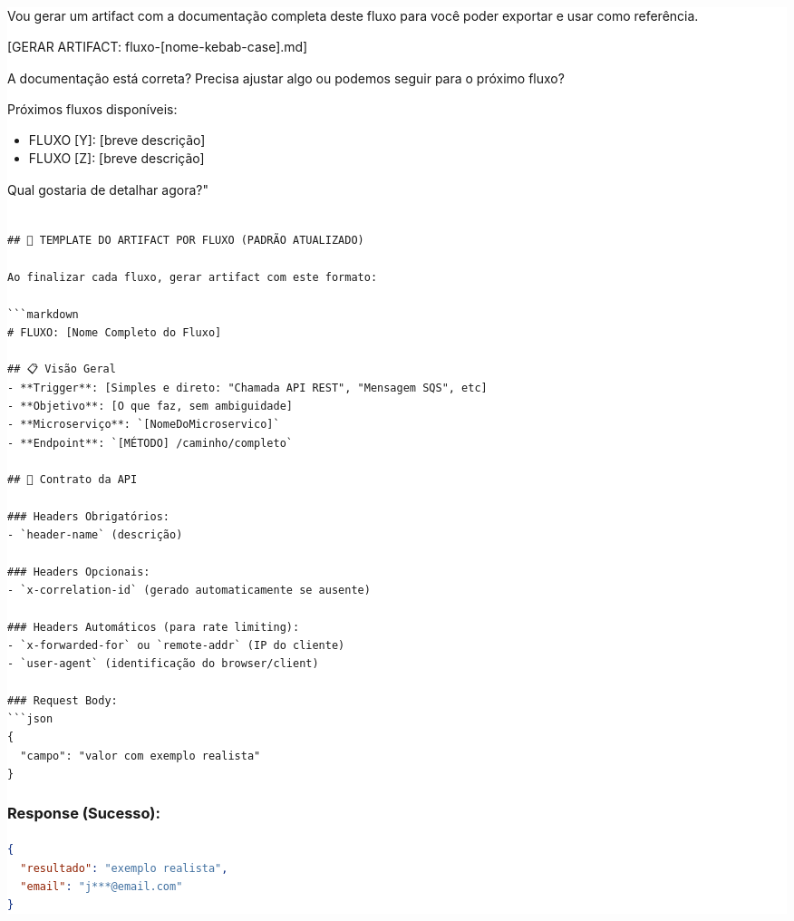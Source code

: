 Vou gerar um artifact com a documentação completa deste fluxo 
para você poder exportar e usar como referência.

[GERAR ARTIFACT: fluxo-[nome-kebab-case].md]

A documentação está correta? Precisa ajustar algo ou podemos 
seguir para o próximo fluxo?

Próximos fluxos disponíveis:
- FLUXO [Y]: [breve descrição]
- FLUXO [Z]: [breve descrição]

Qual gostaria de detalhar agora?"
```

## 📄 TEMPLATE DO ARTIFACT POR FLUXO (PADRÃO ATUALIZADO)

Ao finalizar cada fluxo, gerar artifact com este formato:

```markdown
# FLUXO: [Nome Completo do Fluxo]

## 📋 Visão Geral
- **Trigger**: [Simples e direto: "Chamada API REST", "Mensagem SQS", etc]
- **Objetivo**: [O que faz, sem ambiguidade]
- **Microserviço**: `[NomeDoMicroservico]`
- **Endpoint**: `[MÉTODO] /caminho/completo`

## 🔄 Contrato da API

### Headers Obrigatórios:
- `header-name` (descrição)

### Headers Opcionais:
- `x-correlation-id` (gerado automaticamente se ausente)

### Headers Automáticos (para rate limiting):
- `x-forwarded-for` ou `remote-addr` (IP do cliente)
- `user-agent` (identificação do browser/client)

### Request Body:
```json
{
  "campo": "valor com exemplo realista"
}
```

### Response (Sucesso):
```json
{
  "resultado": "exemplo realista",
  "email": "j***@email.com"
}
```
